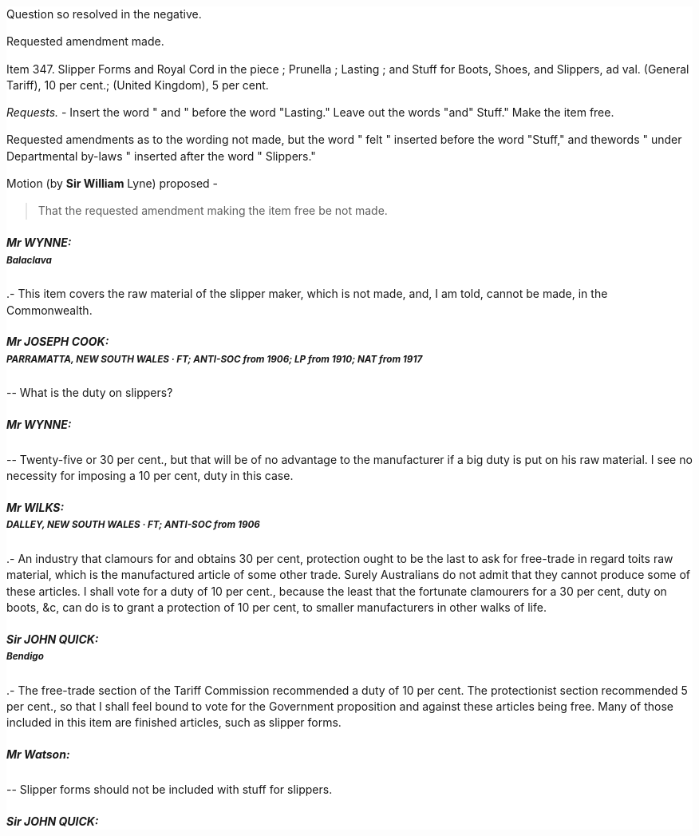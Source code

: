 Question so resolved in the negative. 

Requested amendment made. 

Item 347. Slipper Forms and Royal Cord in the piece ; Prunella ; Lasting ; and Stuff for Boots, Shoes, and Slippers, ad val. (General Tariff), 10 per cent.; (United Kingdom), 5 per cent. 


 *Requests.* - Insert the word " and " before the word "Lasting." Leave out the words "and" Stuff." Make the item free. 

Requested amendments as to the wording not made, but the word " felt " inserted before the word "Stuff," and thewords " under Departmental by-laws " inserted after the word " Slippers." 

Motion (by  **Sir William**  Lyne) proposed - 

  >That the requested amendment making the item free be not made. 

##### Mr WYNNE:<br><small class="text-muted">Balaclava</small>

.- This item covers the raw material of the slipper maker, which is not made, and, I am told, cannot be made, in the Commonwealth. 

##### Mr JOSEPH COOK:<br><small class="text-muted">PARRAMATTA, NEW SOUTH WALES &middot; FT; ANTI-SOC from 1906; LP from 1910; NAT from 1917</small>

--  What is the duty on slippers? 

##### Mr WYNNE:

-- Twenty-five or 30 per cent., but that will be of no advantage to the manufacturer if a big duty is put on his raw material. I see no necessity for imposing a 10 per cent, duty in this case. 

##### Mr WILKS:<br><small class="text-muted">DALLEY, NEW SOUTH WALES &middot; FT; ANTI-SOC from 1906</small>

.- An industry that clamours for and obtains 30 per cent, protection ought to be the last to ask for free-trade in regard toits raw material, which is the manufactured article of some other trade. Surely Australians do not admit that they cannot produce some of these articles. I shall vote for a duty of 10 per cent., because the least that the fortunate clamourers for a 30 per cent, duty on boots, &amp;c, can do is to grant a protection of 10 per cent, to smaller manufacturers in other walks of life. 

##### Sir JOHN QUICK:<br><small class="text-muted">Bendigo</small>

.- The free-trade section of the Tariff Commission recommended a duty of 10 per cent. The protectionist section recommended 5 per cent., so that I shall feel  bound to vote for the Government proposition and against these articles being free. Many of those included in this item are finished articles, such as slipper forms. 

##### Mr Watson:

--  Slipper forms should not be included with stuff for slippers. 

##### Sir JOHN QUICK:
